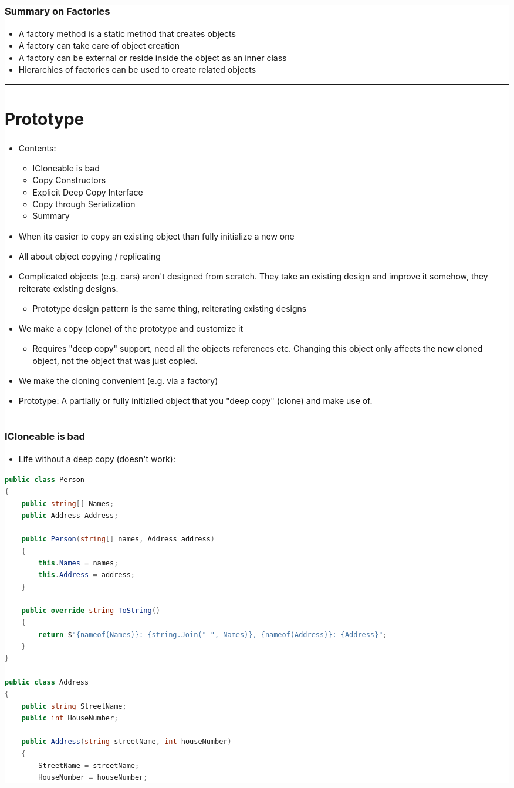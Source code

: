 
### Summary on Factories
- A factory method is a static method that creates objects
- A factory can take care of object creation
- A factory can be external or reside inside the object as an inner class
- Hierarchies of factories can be used to create related objects


---


# Prototype
- Contents: 
  - ICloneable is bad
  - Copy Constructors
  - Explicit Deep Copy Interface
  - Copy through Serialization
  - Summary


- When its easier to copy an existing object than fully initialize a new one
- All about object copying / replicating 
- Complicated objects (e.g. cars) aren't designed from scratch. They take an existing design and improve it somehow, they reiterate existing designs. 
  - Prototype design pattern is the same thing, reiterating existing designs
- We make a copy (clone) of the prototype and customize it 
  - Requires "deep copy" support, need all the objects references etc. Changing this object only affects the new cloned object, not the object that was just copied.
- We make the cloning convenient (e.g. via a factory)


- Prototype: A partially or fully initizlied object that you "deep copy" (clone) and make use of.


---


### ICloneable is bad
- Life without a deep copy (doesn't work):
````c#
public class Person
{
    public string[] Names;
    public Address Address;

    public Person(string[] names, Address address)
    {
        this.Names = names;
        this.Address = address;
    }

    public override string ToString()
    {
        return $"{nameof(Names)}: {string.Join(" ", Names)}, {nameof(Address)}: {Address}";
    }
}

public class Address
{
    public string StreetName;
    public int HouseNumber;

    public Address(string streetName, int houseNumber)
    {
        StreetName = streetName;
        HouseNumber = houseNumber;
````